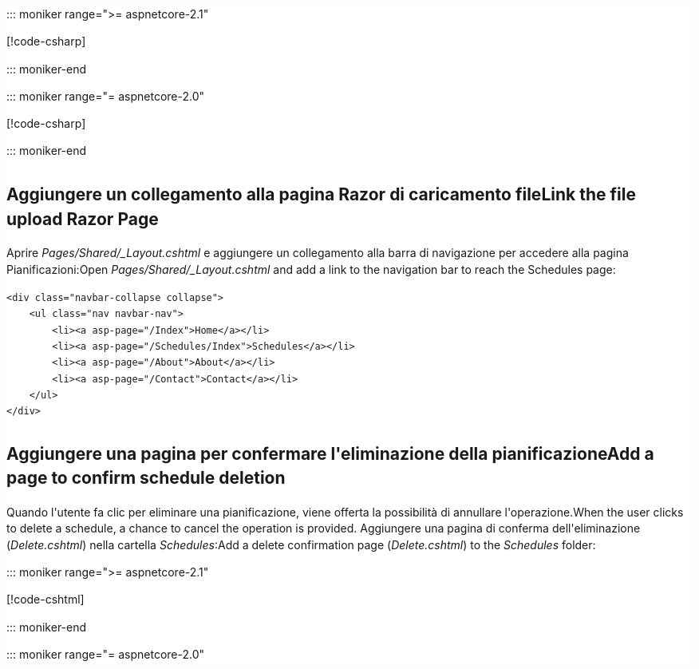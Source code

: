 ::: moniker range=">= aspnetcore-2.1"

[!code-csharp[](upload-files/snapshot_samples/2.x/RazorPagesMovie/Pages/Schedules/Index.cshtml.cs?name=snippet4)]

::: moniker-end

::: moniker range="= aspnetcore-2.0"

[!code-csharp[](upload-files/snapshot_samples/1.x/RazorPagesMovie/Pages/Schedules/Index.cshtml.cs?name=snippet4)]

::: moniker-end

## <a name="link-the-file-upload-razor-page"></a><span data-ttu-id="bab22-199">Aggiungere un collegamento alla pagina Razor di caricamento file</span><span class="sxs-lookup"><span data-stu-id="bab22-199">Link the file upload Razor Page</span></span>

<span data-ttu-id="bab22-200">Aprire *Pages/Shared/_Layout.cshtml* e aggiungere un collegamento alla barra di navigazione per accedere alla pagina Pianificazioni:</span><span class="sxs-lookup"><span data-stu-id="bab22-200">Open *Pages/Shared/_Layout.cshtml* and add a link to the navigation bar to reach the Schedules page:</span></span>

```cshtml
<div class="navbar-collapse collapse">
    <ul class="nav navbar-nav">
        <li><a asp-page="/Index">Home</a></li>
        <li><a asp-page="/Schedules/Index">Schedules</a></li>
        <li><a asp-page="/About">About</a></li>
        <li><a asp-page="/Contact">Contact</a></li>
    </ul>
</div>
```

## <a name="add-a-page-to-confirm-schedule-deletion"></a><span data-ttu-id="bab22-201">Aggiungere una pagina per confermare l'eliminazione della pianificazione</span><span class="sxs-lookup"><span data-stu-id="bab22-201">Add a page to confirm schedule deletion</span></span>

<span data-ttu-id="bab22-202">Quando l'utente fa clic per eliminare una pianificazione, viene offerta la possibilità di annullare l'operazione.</span><span class="sxs-lookup"><span data-stu-id="bab22-202">When the user clicks to delete a schedule, a chance to cancel the operation is provided.</span></span> <span data-ttu-id="bab22-203">Aggiungere una pagina di conferma dell'eliminazione (*Delete.cshtml*) nella cartella *Schedules*:</span><span class="sxs-lookup"><span data-stu-id="bab22-203">Add a delete confirmation page (*Delete.cshtml*) to the *Schedules* folder:</span></span>

::: moniker range=">= aspnetcore-2.1"

[!code-cshtml[](upload-files/samples/2.x/RazorPagesMovie/Pages/Schedules/Delete.cshtml)]

::: moniker-end

::: moniker range="= aspnetcore-2.0"
